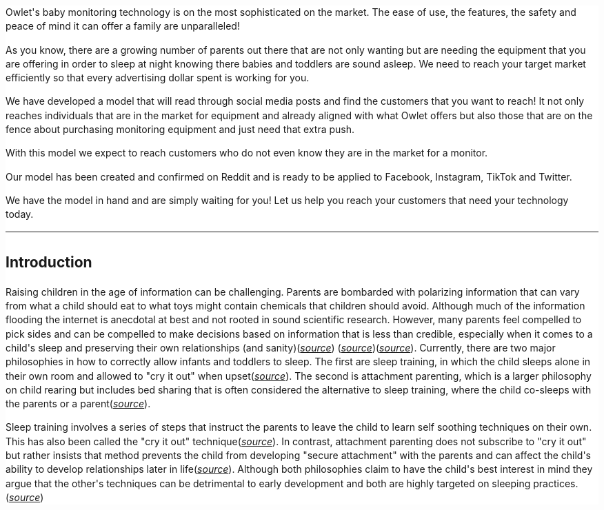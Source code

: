 Owlet's baby monitoring technology is on the most sophisticated on the market. The ease of use, the features, the safety and peace of mind it can offer a family are unparalleled!

As you know, there are a growing number of parents out there that are not only wanting but are needing the equipment that you are offering in order to sleep at night knowing there babies and toddlers are sound asleep. We need to reach your target market efficiently so that every advertising dollar spent is working for you.

We have developed a model that will read through social media posts and find the customers that you want to reach! It not only reaches individuals that are in the market for equipment and already aligned with what Owlet offers but also those that are on the fence about purchasing monitoring equipment and just need that extra push.

With this model we expect to reach customers who do not even know they are in the market for a monitor. 

Our model has been created and confirmed on Reddit and is ready to be applied to Facebook, Instagram, TikTok and Twitter.

We have the model in hand and are simply waiting for you! Let us help you reach your customers that need your technology today.


___


## Introduction

Raising children in the age of information can be challenging. Parents are bombarded with polarizing information that can vary from what a child should eat to what toys might contain chemicals that children should avoid. Although much of the information flooding the internet is anecdotal at best and not rooted in sound scientific research. However, many parents feel compelled to pick sides and can be compelled to make decisions based on information that is less than credible, especially when it comes to a child's sleep and preserving their own relationships (and sanity)([*source*](https://www.theguardian.com/lifeandstyle/2016/jul/30/attachment-parenting-best-way-raise-child-or-maternal-masochism)) ([*source*](https://www.theguardian.com/lifeandstyle/2016/may/29/dr-dillner-can-sleep-training-help-parents-and-children))([*source*](https://www.nytimes.com/2020/04/17/parenting/sleep-training-marriage.html)). Currently, there are two major philosophies in how to correctly allow infants and toddlers to sleep. The first are sleep training, in which the child sleeps alone in their own room and allowed to "cry it out" when upset([*source*](https://www.nytimes.com/2018/04/18/magazine/harvey-karp-baby-mogul.html)). The second is attachment parenting, which is a larger philosophy on child rearing but includes bed sharing that is often considered the alternative to sleep training, where the child co-sleeps with the parents or a parent([*source*](https://www.nytimes.com/2005/12/29/fashion/thursdaystyles/and-baby-makes-three-in-one-bed.html)). 

Sleep training involves a series of steps that instruct the parents to leave the child to learn self soothing techniques on their own. This has also been called the "cry it out" technique([*source*](https://www.happiestbaby.com/blogs/baby/avoid-crying-it-out-sleep-training)). In contrast, attachment parenting does not subscribe to "cry it out" but rather insists that method prevents the child from developing "secure attachment" with the parents and can affect the child's ability to develop relationships later in life([*source*](https://currypsychology.com/press-media/today-what-is-attachment-theory-from-breastfeeding-to-co-sleeping-heres-what-parents-should-know-about-the-attachment-parenting-theory/)). Although both philosophies claim to have the child's best interest in mind they argue that the other's techniques can be detrimental to early development and both are highly targeted on sleeping practices.([*source*](https://www.doctorpedia.com/channels/cry-it-out-or-co-sleeping-what-does-science-say-about-infant-sleep-training/))
